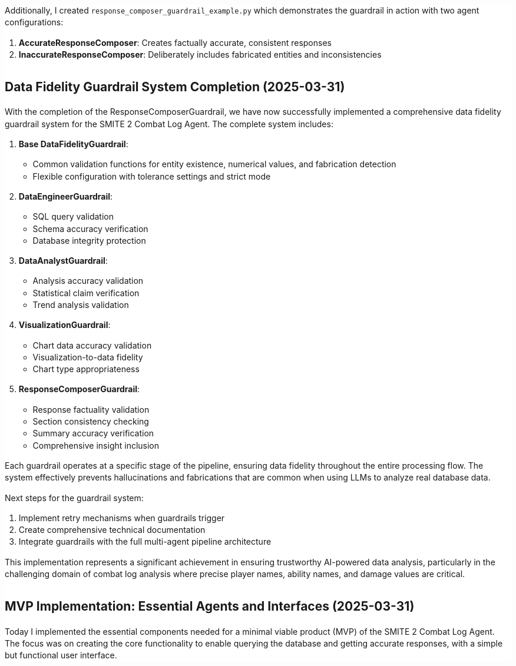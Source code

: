 Additionally, I created `response_composer_guardrail_example.py` which demonstrates the guardrail in action with two agent configurations:
1. **AccurateResponseComposer**: Creates factually accurate, consistent responses
2. **InaccurateResponseComposer**: Deliberately includes fabricated entities and inconsistencies

## Data Fidelity Guardrail System Completion (2025-03-31)

With the completion of the ResponseComposerGuardrail, we have now successfully implemented a comprehensive data fidelity guardrail system for the SMITE 2 Combat Log Agent. The complete system includes:

1. **Base DataFidelityGuardrail**:
   - Common validation functions for entity existence, numerical values, and fabrication detection
   - Flexible configuration with tolerance settings and strict mode

2. **DataEngineerGuardrail**:
   - SQL query validation
   - Schema accuracy verification
   - Database integrity protection

3. **DataAnalystGuardrail**:
   - Analysis accuracy validation
   - Statistical claim verification
   - Trend analysis validation

4. **VisualizationGuardrail**:
   - Chart data accuracy validation
   - Visualization-to-data fidelity
   - Chart type appropriateness

5. **ResponseComposerGuardrail**:
   - Response factuality validation
   - Section consistency checking
   - Summary accuracy verification
   - Comprehensive insight inclusion

Each guardrail operates at a specific stage of the pipeline, ensuring data fidelity throughout the entire processing flow. The system effectively prevents hallucinations and fabrications that are common when using LLMs to analyze real database data.

Next steps for the guardrail system:
1. Implement retry mechanisms when guardrails trigger
2. Create comprehensive technical documentation
3. Integrate guardrails with the full multi-agent pipeline architecture

This implementation represents a significant achievement in ensuring trustworthy AI-powered data analysis, particularly in the challenging domain of combat log analysis where precise player names, ability names, and damage values are critical.

## MVP Implementation: Essential Agents and Interfaces (2025-03-31)

Today I implemented the essential components needed for a minimal viable product (MVP) of the SMITE 2 Combat Log Agent. The focus was on creating the core functionality to enable querying the database and getting accurate responses, with a simple but functional user interface.
